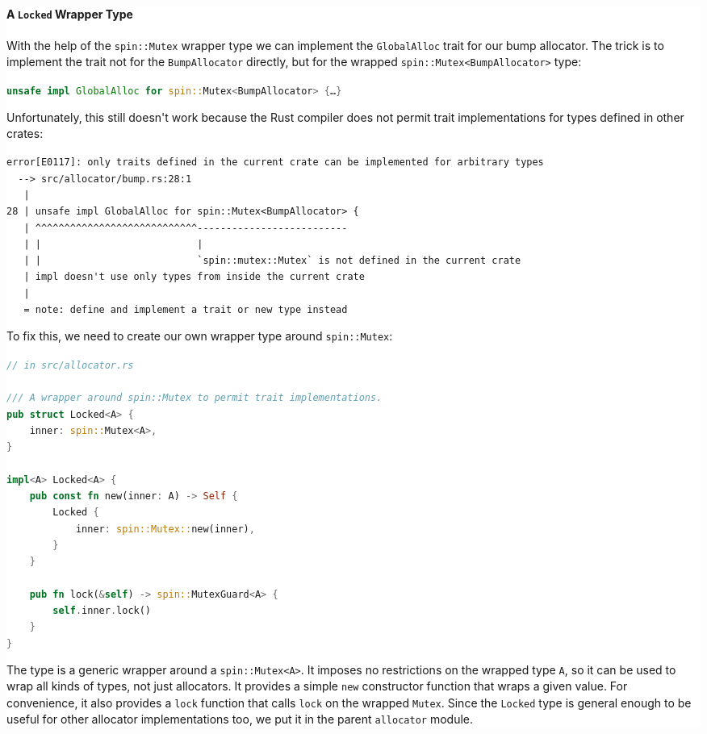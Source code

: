 [interior mutability]: https://doc.rust-lang.org/book/ch15-05-interior-mutability.html
[vga-mutex]: @/edition-2/posts/03-vga-text-buffer/index.md#spinlocks
[`spin::Mutex`]: https://docs.rs/spin/0.5.0/spin/struct.Mutex.html
[mutual exclusion]: https://en.wikipedia.org/wiki/Mutual_exclusion

#### A `Locked` Wrapper Type

With the help of the `spin::Mutex` wrapper type we can implement the `GlobalAlloc` trait for our bump allocator. The trick is to implement the trait not for the `BumpAllocator` directly, but for the wrapped `spin::Mutex<BumpAllocator>` type:

```rust
unsafe impl GlobalAlloc for spin::Mutex<BumpAllocator> {…}
```

Unfortunately, this still doesn't work because the Rust compiler does not permit trait implementations for types defined in other crates:

```
error[E0117]: only traits defined in the current crate can be implemented for arbitrary types
  --> src/allocator/bump.rs:28:1
   |
28 | unsafe impl GlobalAlloc for spin::Mutex<BumpAllocator> {
   | ^^^^^^^^^^^^^^^^^^^^^^^^^^^^--------------------------
   | |                           |
   | |                           `spin::mutex::Mutex` is not defined in the current crate
   | impl doesn't use only types from inside the current crate
   |
   = note: define and implement a trait or new type instead
```

To fix this, we need to create our own wrapper type around `spin::Mutex`:

```rust
// in src/allocator.rs

/// A wrapper around spin::Mutex to permit trait implementations.
pub struct Locked<A> {
    inner: spin::Mutex<A>,
}

impl<A> Locked<A> {
    pub const fn new(inner: A) -> Self {
        Locked {
            inner: spin::Mutex::new(inner),
        }
    }

    pub fn lock(&self) -> spin::MutexGuard<A> {
        self.inner.lock()
    }
}
```

The type is a generic wrapper around a `spin::Mutex<A>`. It imposes no restrictions on the wrapped type `A`, so it can be used to wrap all kinds of types, not just allocators. It provides a simple `new` constructor function that wraps a given value. For convenience, it also provides a `lock` function that calls `lock` on the wrapped `Mutex`. Since the `Locked` type is general enough to be useful for other allocator implementations too, we put it in the parent `allocator` module.


[GitHub]: https://github.com/phil-opp/blog_os
[at the bottom]: #comments
[post branch]: https://github.com/phil-opp/blog_os/tree/post-11
[previous post]: @/edition-2/posts/10-heap-allocation/index.md
[map-heap]: @/edition-2/posts/10-heap-allocation/index.md#creating-a-kernel-heap
[use-alloc-crate]: @/edition-2/posts/10-heap-allocation/index.md#using-an-allocator-crate
[cache locality]: https://www.geeksforgeeks.org/locality-of-reference-and-cache-operation-in-cache-memory/
[_fragmentation_]: https://en.wikipedia.org/wiki/Fragmentation_(computing)
[false sharing]: https://mechanical-sympathy.blogspot.de/2011/07/false-sharing.html
[jemalloc]: http://jemalloc.net/
[global-alloc]: @/edition-2/posts/10-heap-allocation/index.md#the-allocator-interface
[`GlobalAlloc`]: https://doc.rust-lang.org/alloc/alloc/trait.GlobalAlloc.html
[`alloc`]: https://doc.rust-lang.org/alloc/alloc/trait.GlobalAlloc.html#tymethod.alloc
[`dealloc`]: https://doc.rust-lang.org/alloc/alloc/trait.GlobalAlloc.html#tymethod.dealloc
[global-allocator]:  @/edition-2/posts/10-heap-allocation/index.md#the-global-allocator-attribute
[`Mutex::lock`]: https://docs.rs/spin/0.5.0/spin/struct.Mutex.html#method.lock
[`checked_add`]: https://doc.rust-lang.org/std/primitive.usize.html#method.checked_add
[`Layout`]: https://doc.rust-lang.org/alloc/alloc/struct.Layout.html
[remainder]: https://en.wikipedia.org/wiki/Euclidean_division
[bitmask]: https://en.wikipedia.org/wiki/Mask_(computing)
[binary representation]: https://en.wikipedia.org/wiki/Binary_number#Representation
[bitwise `NOT`]: https://en.wikipedia.org/wiki/Bitwise_operation#NOT
[bitwise `AND`]: https://en.wikipedia.org/wiki/Bitwise_operation#AND
[`const` functions]: https://doc.rust-lang.org/reference/items/functions.html#const-functions
[`heap_allocation` tests]: @/edition-2/posts/10-heap-allocation/index.md#adding-a-test
[bump downwards]: https://fitzgeraldnick.com/2019/11/01/always-bump-downwards.html
[virtual DOM library]: https://hacks.mozilla.org/2019/03/fast-bump-allocated-virtual-doms-with-rust-and-wasm/
[arena allocation]: https://mgravell.github.io/Pipelines.Sockets.Unofficial/docs/arenas.html
[`toolshed`]: https://docs.rs/toolshed/0.8.1/toolshed/index.html
[heap-intro]: @/edition-2/posts/10-heap-allocation/index.md#dynamic-memory
[_free list_]: https://en.wikipedia.org/wiki/Free_list
[owned]: https://doc.rust-lang.org/book/ch04-01-what-is-ownership.html
[`Box`]: https://doc.rust-lang.org/alloc/boxed/index.html
[const function]: https://doc.rust-lang.org/reference/items/functions.html#const-functions
[`const` function]: https://doc.rust-lang.org/reference/items/functions.html#const-functions
[`todo!`]: https://doc.rust-lang.org/core/macro.todo.html
[`Option::take`]: https://doc.rust-lang.org/core/option/enum.Option.html#method.take
[`write`]: https://doc.rust-lang.org/std/primitive.pointer.html#method.write
[`while let` loop]: https://doc.rust-lang.org/reference/expressions/loop-expr.html#predicate-pattern-loops
[`Locked` wrapper]: @/edition-2/posts/11-allocator-designs/index.md#a-locked-wrapper-type
[`align_to`]: https://doc.rust-lang.org/core/alloc/struct.Layout.html#method.align_to
[`pad_to_align`]: https://doc.rust-lang.org/core/alloc/struct.Layout.html#method.pad_to_align
[`max`]: https://doc.rust-lang.org/std/cmp/trait.Ord.html#method.max
[linked list allocator implementation]: #the-allocator-type
[merge freed blocks]: #merging-freed-blocks
[`empty`]: https://docs.rs/
[`init`]: https://docs.rs/
[`Heap`]: https://docs.rs/
[not possible without locking]: #globalalloc-and-mutability
[`allocate_first_fit`]: https://docs.rs/
[`NonNull`]: https://doc.rust-lang.org/nightly/core/ptr/struct.NonNull.html
[`NonNull::as_ptr`]: https://doc.rust-lang.org/nightly/core/ptr/struct.NonNull.html#method.as_ptr
[maximum]: https://doc.rust-lang.org/core/cmp/trait.Ord.html#method.max
[`size()`]: https://doc.rust-lang.org/core/alloc/struct.Layout.html#method.size
[`align()`]: https://doc.rust-lang.org/core/alloc/struct.Layout.html#method.align
[`iter()`]: https://doc.rust-lang.org/std/primitive.slice.html#method.iter
[`position()`]:  https://doc.rust-lang.org/core/iter/trait.Iterator.html#method.position
[`Option::take`]: https://doc.rust-lang.org/core/option/enum.Option.html#method.take
[`Heap::deallocate`]: https://docs.rs/
[`pointer::write`]: https://doc.rust-lang.org/std/primitive.pointer.html#method.write
[paging]: @/edition-2/posts/08-paging-introduction/index.md
[slab allocator]: https://en.wikipedia.org/wiki/Slab_allocation
[object pool pattern]: https://en.wikipedia.org/wiki/Object_pool_pattern
[buddy allocator]: https://en.wikipedia.org/wiki/Buddy_memory_allocation
[binary tree]: https://en.wikipedia.org/wiki/Binary_tree
[external fragmentation]: https://en.wikipedia.org/wiki/Fragmentation_(computing)#External_fragmentation
[internal fragmentation]: https://en.wikipedia.org/wiki/Fragmentation_(computing)#Internal_fragmentation
[bump allocator]: @/edition-2/posts/11-allocator-designs/index.md#bump-allocator
[linked list allocator]: @/edition-2/posts/11-allocator-designs/index.md#linked-list-allocator
[free list]: https://en.wikipedia.org/wiki/Free_list
[fixed-size block allocator]: @/edition-2/posts/11-allocator-designs/index.md#fixed-size-block-allocator
[Slab allocation]: @/edition-2/posts/11-allocator-designs/index.md#slab-allocator
[Buddy allocation]: @/edition-2/posts/11-allocator-designs/index.md#buddy-allocator
[_multitasking_]: https://en.wikipedia.org/wiki/Computer_multitasking
[_threads_]: https://en.wikipedia.org/wiki/Thread_(computing)
[_processes_]: https://en.wikipedia.org/wiki/Process_(computing)
[_multiprocessing_]: https://en.wikipedia.org/wiki/Multiprocessing
[_async/await_]: https://rust-lang.github.io/async-book/01_getting_started/04_async_await_primer.html